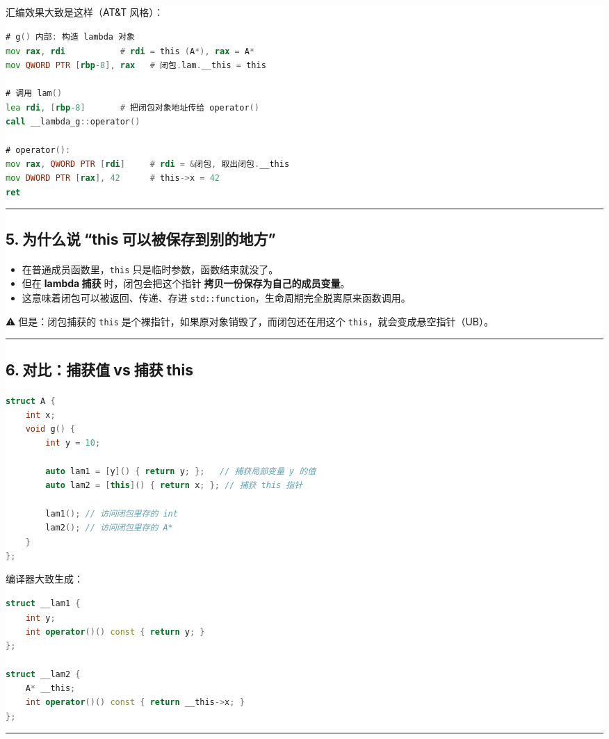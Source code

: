 汇编效果大致是这样（AT\&T 风格）：

```asm
# g() 内部: 构造 lambda 对象
mov rax, rdi           # rdi = this (A*), rax = A*
mov QWORD PTR [rbp-8], rax   # 闭包.lam.__this = this

# 调用 lam()
lea rdi, [rbp-8]       # 把闭包对象地址传给 operator()
call __lambda_g::operator()

# operator():
mov rax, QWORD PTR [rdi]     # rdi = &闭包, 取出闭包.__this
mov DWORD PTR [rax], 42      # this->x = 42
ret
```

---

## 5. 为什么说 “this 可以被保存到别的地方”

* 在普通成员函数里，`this` 只是临时参数，函数结束就没了。
* 但在 **lambda 捕获** 时，闭包会把这个指针 **拷贝一份保存为自己的成员变量**。
* 这意味着闭包可以被返回、传递、存进 `std::function`，生命周期完全脱离原来函数调用。

⚠️ 但是：闭包捕获的 `this` 是个裸指针，如果原对象销毁了，而闭包还在用这个 `this`，就会变成悬空指针（UB）。

---

## 6. 对比：捕获值 vs 捕获 this

```cpp
struct A {
    int x;
    void g() {
        int y = 10;

        auto lam1 = [y]() { return y; };   // 捕获局部变量 y 的值
        auto lam2 = [this]() { return x; }; // 捕获 this 指针

        lam1(); // 访问闭包里存的 int
        lam2(); // 访问闭包里存的 A*
    }
};
```

编译器大致生成：

```cpp
struct __lam1 {
    int y;
    int operator()() const { return y; }
};

struct __lam2 {
    A* __this;
    int operator()() const { return __this->x; }
};
```

---